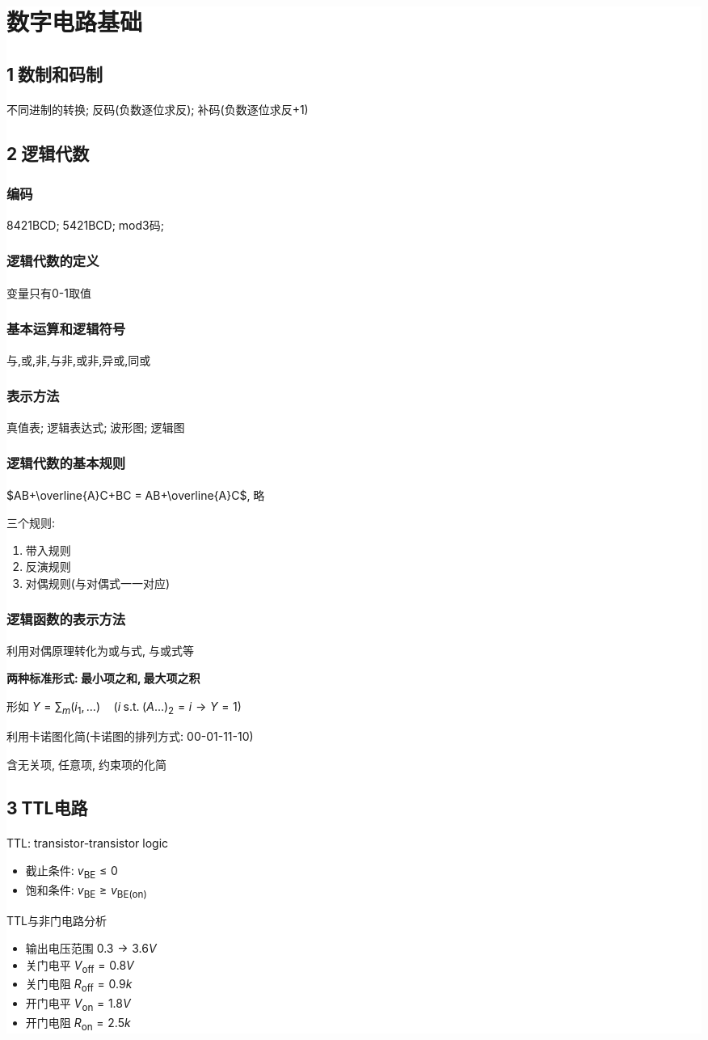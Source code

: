 # 数字电路基础

## 1 数制和码制

不同进制的转换; 反码(负数逐位求反); 补码(负数逐位求反+1)

## 2 逻辑代数

### 编码
8421BCD; 5421BCD; mod3码;

### 逻辑代数的定义
变量只有0-1取值
### 基本运算和逻辑符号
与,或,非,与非,或非,异或,同或

### 表示方法
真值表; 逻辑表达式; 波形图; 逻辑图

### 逻辑代数的基本规则
$AB+\overline{A}C+BC = AB+\overline{A}C$, 略

三个规则:
1. 带入规则
2. 反演规则
3. 对偶规则(与对偶式一一对应)

### 逻辑函数的表示方法
利用对偶原理转化为或与式, 与或式等

**两种标准形式: 最小项之和, 最大项之积**

形如 $Y=\sum_m (i_1,...)\quad (i \;\mathrm{s.t.}\;(A...)_2=i\to Y=1)$

利用卡诺图化简(卡诺图的排列方式: 00-01-11-10)

含无关项, 任意项, 约束项的化简

## 3 TTL电路
TTL: transistor-transistor logic
- 截止条件: $v_{\mathrm{BE}} \le 0$
- 饱和条件: $v_{\mathrm{BE}} \ge v_{\mathrm{BE(on)}}$

TTL与非门电路分析
- 输出电压范围 $0.3 \to 3.6 V$
- 关门电平 $V_{\mathrm{off}} = 0.8V$
- 关门电阻 $R_{\mathrm{off}} = 0.9k$
- 开门电平 $V_{\mathrm{on}} = 1.8V$
- 开门电阻 $R_{\mathrm{on}} = 2.5k$
